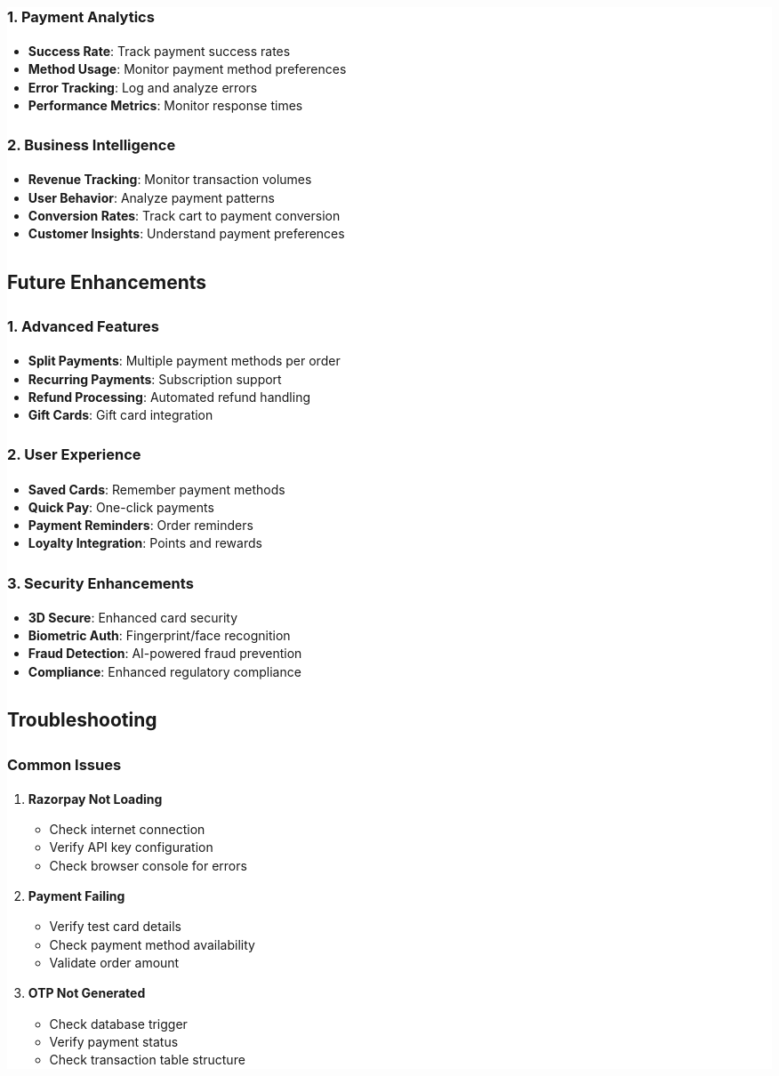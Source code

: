 ### 1. Payment Analytics
- **Success Rate**: Track payment success rates
- **Method Usage**: Monitor payment method preferences
- **Error Tracking**: Log and analyze errors
- **Performance Metrics**: Monitor response times

### 2. Business Intelligence
- **Revenue Tracking**: Monitor transaction volumes
- **User Behavior**: Analyze payment patterns
- **Conversion Rates**: Track cart to payment conversion
- **Customer Insights**: Understand payment preferences

## Future Enhancements

### 1. Advanced Features
- **Split Payments**: Multiple payment methods per order
- **Recurring Payments**: Subscription support
- **Refund Processing**: Automated refund handling
- **Gift Cards**: Gift card integration

### 2. User Experience
- **Saved Cards**: Remember payment methods
- **Quick Pay**: One-click payments
- **Payment Reminders**: Order reminders
- **Loyalty Integration**: Points and rewards

### 3. Security Enhancements
- **3D Secure**: Enhanced card security
- **Biometric Auth**: Fingerprint/face recognition
- **Fraud Detection**: AI-powered fraud prevention
- **Compliance**: Enhanced regulatory compliance

## Troubleshooting

### Common Issues

1. **Razorpay Not Loading**
   - Check internet connection
   - Verify API key configuration
   - Check browser console for errors

2. **Payment Failing**
   - Verify test card details
   - Check payment method availability
   - Validate order amount

3. **OTP Not Generated**
   - Check database trigger
   - Verify payment status
   - Check transaction table structure
